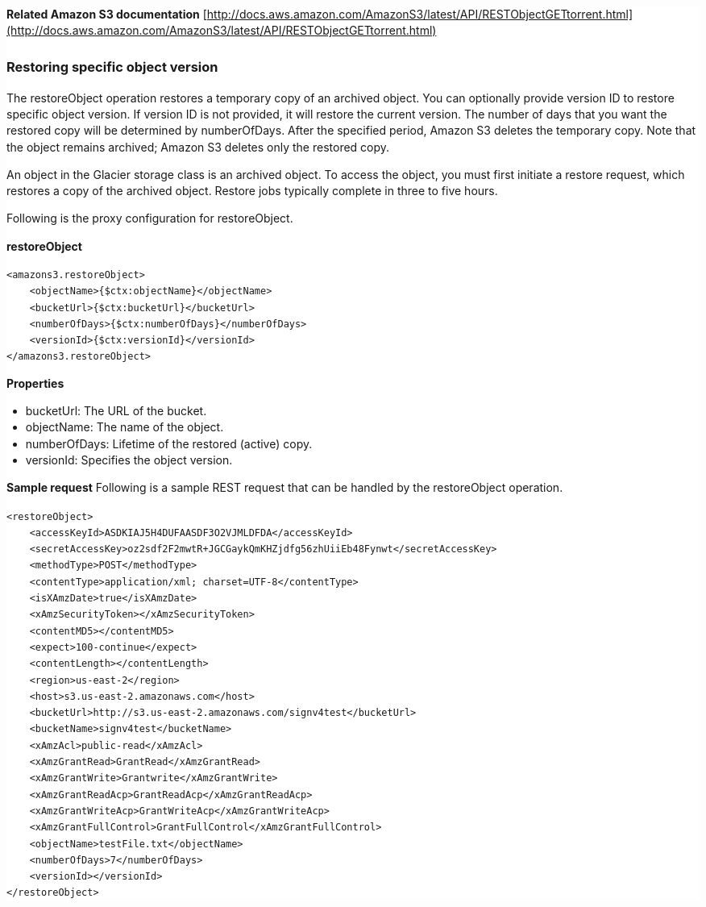 **Related Amazon S3 documentation**
[http://docs.aws.amazon.com/AmazonS3/latest/API/RESTObjectGETtorrent.html](http://docs.aws.amazon.com/AmazonS3/latest/API/RESTObjectGETtorrent.html)

### Restoring specific object version
The restoreObject operation restores a temporary copy of an archived object. You can optionally provide version ID to restore specific object version. If version ID is not provided, it will restore the current version. The number of days that you want the restored copy will be determined by numberOfDays. After the specified period, Amazon S3 deletes the temporary copy. Note that the object remains archived; Amazon S3 deletes only the restored copy.

An object in the Glacier storage class is an archived object. To access the object, you must first initiate a restore request, which restores a copy of the archived object. Restore jobs typically complete in three to five hours.

Following is the proxy configuration for restoreObject.

**restoreObject**
```
<amazons3.restoreObject>
    <objectName>{$ctx:objectName}</objectName>
    <bucketUrl>{$ctx:bucketUrl}</bucketUrl>
    <numberOfDays>{$ctx:numberOfDays}</numberOfDays>
    <versionId>{$ctx:versionId}</versionId>
</amazons3.restoreObject>
```

**Properties**
* bucketUrl: The URL of the bucket.
* objectName: The name of the object.
* numberOfDays: Lifetime of the restored (active) copy.
* versionId: Specifies the object version.

**Sample request**
Following is a sample REST request that can be handled by the restoreObject operation.

```
<restoreObject>
    <accessKeyId>ASDKIAJ5H4DUFAASDF3O2VJMLDFDA</accessKeyId>
    <secretAccessKey>oz2sdf2F2mwtR+JGCGaykQmKHZjdfg56zhUiiEb48Fynwt</secretAccessKey>
    <methodType>POST</methodType>
    <contentType>application/xml; charset=UTF-8</contentType>
    <isXAmzDate>true</isXAmzDate>
    <xAmzSecurityToken></xAmzSecurityToken>
    <contentMD5></contentMD5>
    <expect>100-continue</expect>
    <contentLength></contentLength>
    <region>us-east-2</region>
    <host>s3.us-east-2.amazonaws.com</host>
    <bucketUrl>http://s3.us-east-2.amazonaws.com/signv4test</bucketUrl>
    <bucketName>signv4test</bucketName>
    <xAmzAcl>public-read</xAmzAcl>
    <xAmzGrantRead>GrantRead</xAmzGrantRead>
    <xAmzGrantWrite>Grantwrite</xAmzGrantWrite>
    <xAmzGrantReadAcp>GrantReadAcp</xAmzGrantReadAcp>
    <xAmzGrantWriteAcp>GrantWriteAcp</xAmzGrantWriteAcp>
    <xAmzGrantFullControl>GrantFullControl</xAmzGrantFullControl>
    <objectName>testFile.txt</objectName>
    <numberOfDays>7</numberOfDays>
    <versionId></versionId>
</restoreObject>
```

